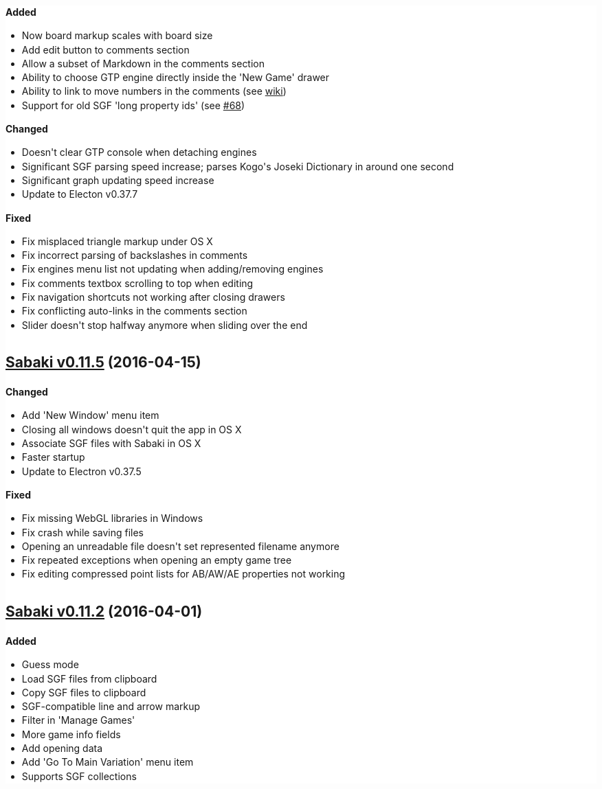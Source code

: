 **Added**

- Now board markup scales with board size
- Add edit button to comments section
- Allow a subset of Markdown in the comments section
- Ability to choose GTP engine directly inside the 'New Game' drawer
- Ability to link to move numbers in the comments (see
  [wiki](https://github.com/SabakiHQ/Sabaki/wiki/Markdown-in-Sabaki))
- Support for old SGF 'long property ids' (see
  [#68](https://github.com/SabakiHQ/Sabaki/issues/68))

**Changed**

- Doesn't clear GTP console when detaching engines
- Significant SGF parsing speed increase; parses Kogo's Joseki Dictionary in
  around one second
- Significant graph updating speed increase
- Update to Electon v0.37.7

**Fixed**

- Fix misplaced triangle markup under OS X
- Fix incorrect parsing of backslashes in comments
- Fix engines menu list not updating when adding/removing engines
- Fix comments textbox scrolling to top when editing
- Fix navigation shortcuts not working after closing drawers
- Fix conflicting auto-links in the comments section
- Slider doesn't stop halfway anymore when sliding over the end

## [Sabaki v0.11.5][v0.11.5] (2016-04-15)

**Changed**

- Add 'New Window' menu item
- Closing all windows doesn't quit the app in OS X
- Associate SGF files with Sabaki in OS X
- Faster startup
- Update to Electron v0.37.5

**Fixed**

- Fix missing WebGL libraries in Windows
- Fix crash while saving files
- Opening an unreadable file doesn't set represented filename anymore
- Fix repeated exceptions when opening an empty game tree
- Fix editing compressed point lists for AB/AW/AE properties not working

## [Sabaki v0.11.2][v0.11.2] (2016-04-01)

**Added**

- Guess mode
- Load SGF files from clipboard
- Copy SGF files to clipboard
- SGF-compatible line and arrow markup
- Filter in 'Manage Games'
- More game info fields
- Add opening data
- Add 'Go To Main Variation' menu item
- Supports SGF collections


[unreleased]: https://github.com/SabakiHQ/Sabaki/compare/v0.51.0...master
[v0.51.0]: https://github.com/SabakiHQ/Sabaki/compare/v0.50.1...v0.51.0
[v0.50.1]: https://github.com/SabakiHQ/Sabaki/compare/v0.50.0...v0.50.1
[v0.50.0]: https://github.com/SabakiHQ/Sabaki/compare/v0.43.3...v0.50.0
[v0.43.3]: https://github.com/SabakiHQ/Sabaki/compare/v0.43.2...v0.43.3
[v0.43.2]: https://github.com/SabakiHQ/Sabaki/compare/v0.43.1...v0.43.2
[v0.43.1]: https://github.com/SabakiHQ/Sabaki/compare/v0.43.0...v0.43.1
[v0.43.0]: https://github.com/SabakiHQ/Sabaki/compare/v0.42.0...v0.43.0
[v0.42.0]: https://github.com/SabakiHQ/Sabaki/compare/v0.41.0...v0.42.0
[v0.41.0]: https://github.com/SabakiHQ/Sabaki/compare/v0.40.1...v0.41.0
[v0.40.1]: https://github.com/SabakiHQ/Sabaki/compare/v0.40.0...v0.40.1
[v0.40.0]: https://github.com/SabakiHQ/Sabaki/compare/v0.35.1...v0.40.0
[v0.35.1]: https://github.com/SabakiHQ/Sabaki/compare/v0.35.0...v0.35.1
[v0.35.0]: https://github.com/SabakiHQ/Sabaki/compare/v0.34.1...v0.35.0
[v0.34.1]: https://github.com/SabakiHQ/Sabaki/compare/v0.34.0...v0.34.1
[v0.34.0]: https://github.com/SabakiHQ/Sabaki/compare/v0.33.4...v0.34.0
[v0.33.4]: https://github.com/SabakiHQ/Sabaki/compare/v0.33.3...v0.33.4
[v0.33.3]: https://github.com/SabakiHQ/Sabaki/compare/v0.33.2...v0.33.3
[v0.33.2]: https://github.com/SabakiHQ/Sabaki/compare/v0.33.1...v0.33.2
[v0.33.1]: https://github.com/SabakiHQ/Sabaki/compare/v0.33.0...v0.33.1
[v0.33.0]: https://github.com/SabakiHQ/Sabaki/compare/v0.32.2...v0.33.0
[v0.32.2]: https://github.com/SabakiHQ/Sabaki/compare/v0.31.5...v0.32.2
[v0.31.5]: https://github.com/SabakiHQ/Sabaki/compare/v0.31.0...v0.31.5
[v0.31.0]: https://github.com/SabakiHQ/Sabaki/compare/v0.30.3...v0.31.0
[v0.30.3]: https://github.com/SabakiHQ/Sabaki/compare/v0.30.2...v0.30.3
[v0.30.2]: https://github.com/SabakiHQ/Sabaki/compare/v0.30.1...v0.30.2
[v0.30.1]: https://github.com/SabakiHQ/Sabaki/compare/v0.21.0...v0.30.1
[v0.21.0]: https://github.com/SabakiHQ/Sabaki/compare/v0.19.3...v0.21.0
[v0.19.3]: https://github.com/SabakiHQ/Sabaki/compare/v0.18.3...v0.19.3
[v0.18.3]: https://github.com/SabakiHQ/Sabaki/compare/v0.17.2...v0.18.3
[v0.17.2]: https://github.com/SabakiHQ/Sabaki/compare/v0.15.3...v0.17.2
[v0.15.3]: https://github.com/SabakiHQ/Sabaki/compare/v0.14.0...v0.15.3
[v0.14.0]: https://github.com/SabakiHQ/Sabaki/compare/v0.12.4...v0.14.0
[v0.12.4]: https://github.com/SabakiHQ/Sabaki/compare/v0.11.5...v0.12.4
[v0.11.5]: https://github.com/SabakiHQ/Sabaki/compare/v0.11.2...v0.11.5
[v0.11.2]: https://github.com/SabakiHQ/Sabaki/compare/v0.10.1...v0.11.2
[v0.10.1]: https://github.com/SabakiHQ/Sabaki/compare/v0.9.1...v0.10.1
[v0.9.1]: https://github.com/SabakiHQ/Sabaki/compare/v0.8.1...v0.9.1
[v0.8.1]: https://github.com/SabakiHQ/Sabaki/compare/v0.7.6...v0.8.1
[v0.7.6]: https://github.com/SabakiHQ/Sabaki/compare/v0.7.1...v0.7.6
[v0.7.1]: https://github.com/SabakiHQ/Sabaki/compare/v0.5.0...v0.7.1
[v0.5.0]: https://github.com/SabakiHQ/Sabaki/compare/v0.4.2...v0.5.0
[v0.4.2]: https://github.com/SabakiHQ/Sabaki/compare/v0.3.7...v0.4.2
[v0.3.7]: https://github.com/SabakiHQ/Sabaki/compare/v0.3.6...v0.3.7
[v0.3.6]: https://github.com/SabakiHQ/Sabaki/compare/v0.3.5...v0.3.6
[v0.3.5]: https://github.com/SabakiHQ/Sabaki/compare/v0.3.0...v0.3.5
[v0.3.0]: https://github.com/SabakiHQ/Sabaki/compare/v0.1.0...v0.3.0